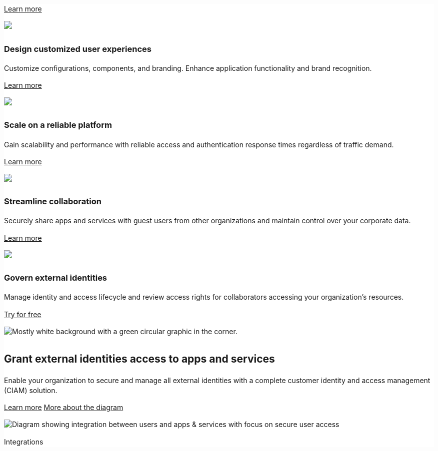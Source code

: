 [Learn more](https://go.microsoft.com/fwlink/?linkid=2269310&clcid=0x409&culture=en-us&country=us)

![](https://cdn-dynmedia-1.microsoft.com/is/content/microsoftcorp/Frame-2018774572?resMode=sharp2&op_usm=1.5,0.65,15,0&wid=32&hei=32&qlt=100&fmt=png-alpha&fit=constrain)

### Design customized user experiences

Customize configurations, components, and branding. Enhance application functionality and brand recognition.

[Learn more](https://go.microsoft.com/fwlink/?linkid=2269311&clcid=0x409&culture=en-us&country=us)

![](https://cdn-dynmedia-1.microsoft.com/is/content/microsoftcorp/Frame-2018774571?resMode=sharp2&op_usm=1.5,0.65,15,0&wid=32&hei=32&qlt=100&fmt=png-alpha&fit=constrain)

### Scale on a reliable platform

Gain scalability and performance with reliable access and authentication response times regardless of traffic demand.

[Learn more](https://go.microsoft.com/fwlink/?linkid=2269408&clcid=0x409&culture=en-us&country=us)

![](https://cdn-dynmedia-1.microsoft.com/is/content/microsoftcorp/Frame-2018774573?resMode=sharp2&op_usm=1.5,0.65,15,0&wid=32&hei=32&qlt=100&fmt=png-alpha&fit=constrain)

### Streamline collaboration

Securely share apps and services with guest users from other organizations and maintain control over your corporate data.

[Learn more](https://go.microsoft.com/fwlink/?linkid=2269409&clcid=0x409&culture=en-us&country=us)

![](https://cdn-dynmedia-1.microsoft.com/is/image/microsoftcorp/Blade010?resMode=sharp2&op_usm=1.5,0.65,15,0&wid=32&hei=32&qlt=100&fmt=png-alpha&fit=constrain)

### Govern external identities

Manage identity and access lifecycle and review access rights for collaborators accessing your organization’s resources.

[Try for free](https://go.microsoft.com/fwlink/?linkid=2270505&clcid=0x409&culture=en-us&country=us)

![Mostly white background with a green circular graphic in the corner.](https://cdn-dynmedia-1.microsoft.com/is/image/microsoftcorp/BG-apps-and-services?resMode=sharp2&op_usm=1.5,0.65,15,0&wid=1600&hei=1040&qlt=100&fmt=png-alpha&fit=constrain)

## Grant external identities access to apps and services

Enable your organization to secure and manage all external identities with a complete customer identity and access management (CIAM) solution.

[Learn more](https://go.microsoft.com/fwlink/?linkid=2270003&clcid=0x409&culture=en-us&country=us) [More about the diagram](https://www.microsoft.com/en-us/security/business/identity-access/microsoft-entra-external-id#modal1)

![Diagram showing integration between users and apps & services with focus on secure user access](https://cdn-dynmedia-1.microsoft.com/is/image/microsoftcorp/Grant-external-identities-Infographic-1120x633?resMode=sharp2&op_usm=1.5,0.65,15,0&wid=1120&hei=633&qlt=100&fmt=png-alpha&fit=constrain)

Integrations
